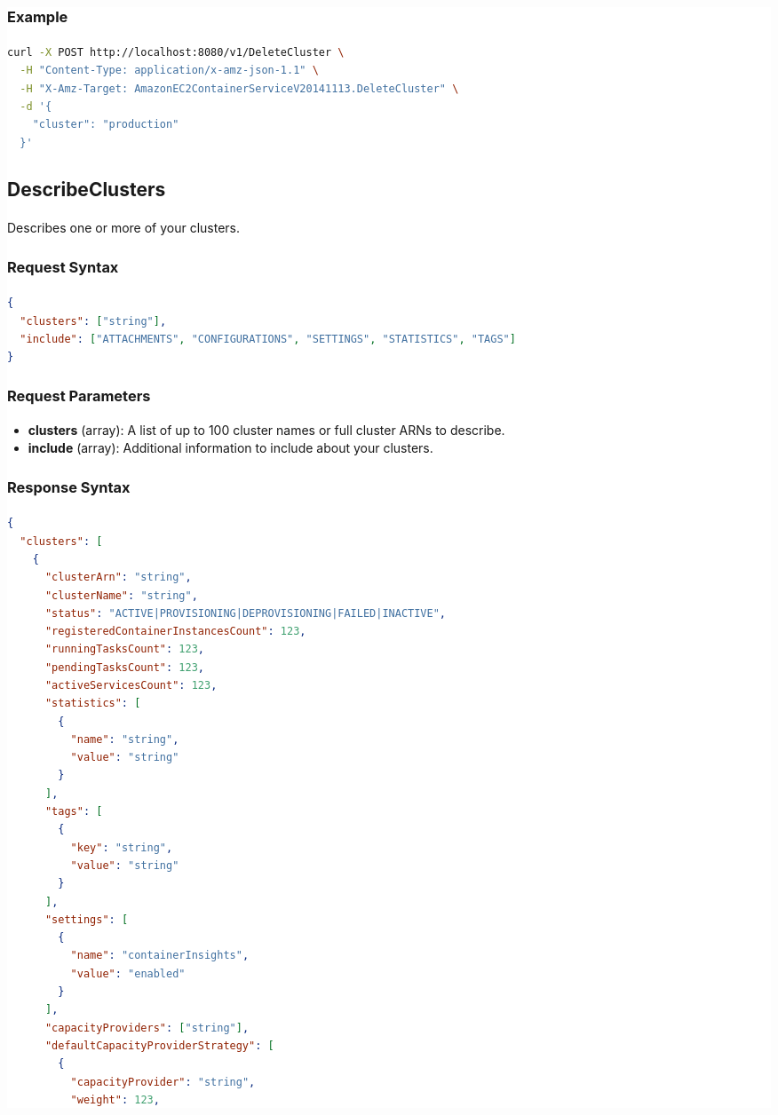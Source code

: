 ### Example

```bash
curl -X POST http://localhost:8080/v1/DeleteCluster \
  -H "Content-Type: application/x-amz-json-1.1" \
  -H "X-Amz-Target: AmazonEC2ContainerServiceV20141113.DeleteCluster" \
  -d '{
    "cluster": "production"
  }'
```

## DescribeClusters

Describes one or more of your clusters.

### Request Syntax

```json
{
  "clusters": ["string"],
  "include": ["ATTACHMENTS", "CONFIGURATIONS", "SETTINGS", "STATISTICS", "TAGS"]
}
```

### Request Parameters

- **clusters** (array): A list of up to 100 cluster names or full cluster ARNs to describe.
- **include** (array): Additional information to include about your clusters.

### Response Syntax

```json
{
  "clusters": [
    {
      "clusterArn": "string",
      "clusterName": "string",
      "status": "ACTIVE|PROVISIONING|DEPROVISIONING|FAILED|INACTIVE",
      "registeredContainerInstancesCount": 123,
      "runningTasksCount": 123,
      "pendingTasksCount": 123,
      "activeServicesCount": 123,
      "statistics": [
        {
          "name": "string",
          "value": "string"
        }
      ],
      "tags": [
        {
          "key": "string",
          "value": "string"
        }
      ],
      "settings": [
        {
          "name": "containerInsights",
          "value": "enabled"
        }
      ],
      "capacityProviders": ["string"],
      "defaultCapacityProviderStrategy": [
        {
          "capacityProvider": "string",
          "weight": 123,
```